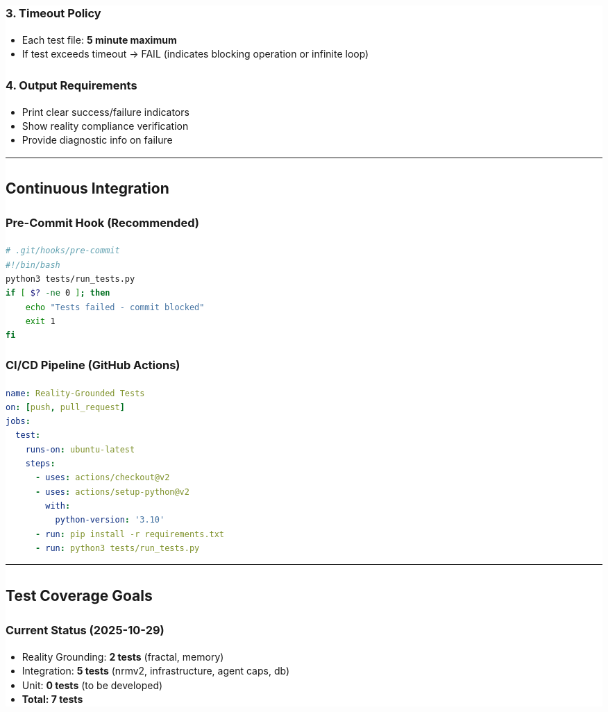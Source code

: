 ### 3. Timeout Policy
- Each test file: **5 minute maximum**
- If test exceeds timeout → FAIL (indicates blocking operation or infinite loop)

### 4. Output Requirements
- Print clear success/failure indicators
- Show reality compliance verification
- Provide diagnostic info on failure

---

## Continuous Integration

### Pre-Commit Hook (Recommended)
```bash
# .git/hooks/pre-commit
#!/bin/bash
python3 tests/run_tests.py
if [ $? -ne 0 ]; then
    echo "Tests failed - commit blocked"
    exit 1
fi
```

### CI/CD Pipeline (GitHub Actions)
```yaml
name: Reality-Grounded Tests
on: [push, pull_request]
jobs:
  test:
    runs-on: ubuntu-latest
    steps:
      - uses: actions/checkout@v2
      - uses: actions/setup-python@v2
        with:
          python-version: '3.10'
      - run: pip install -r requirements.txt
      - run: python3 tests/run_tests.py
```

---

## Test Coverage Goals

### Current Status (2025-10-29)
- Reality Grounding: **2 tests** (fractal, memory)
- Integration: **5 tests** (nrmv2, infrastructure, agent caps, db)
- Unit: **0 tests** (to be developed)
- **Total: 7 tests**
